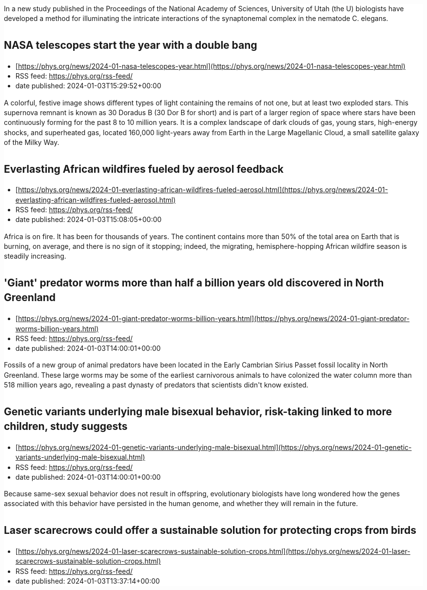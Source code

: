 In a new study published in the Proceedings of the National Academy of Sciences, University of Utah (the U) biologists have developed a method for illuminating the intricate interactions of the synaptonemal complex in the nematode C. elegans.

## NASA telescopes start the year with a double bang
 - [https://phys.org/news/2024-01-nasa-telescopes-year.html](https://phys.org/news/2024-01-nasa-telescopes-year.html)
 - RSS feed: https://phys.org/rss-feed/
 - date published: 2024-01-03T15:29:52+00:00

A colorful, festive image shows different types of light containing the remains of not one, but at least two exploded stars. This supernova remnant is known as 30 Doradus B (30 Dor B for short) and is part of a larger region of space where stars have been continuously forming for the past 8 to 10 million years. It is a complex landscape of dark clouds of gas, young stars, high-energy shocks, and superheated gas, located 160,000 light-years away from Earth in the Large Magellanic Cloud, a small satellite galaxy of the Milky Way.

## Everlasting African wildfires fueled by aerosol feedback
 - [https://phys.org/news/2024-01-everlasting-african-wildfires-fueled-aerosol.html](https://phys.org/news/2024-01-everlasting-african-wildfires-fueled-aerosol.html)
 - RSS feed: https://phys.org/rss-feed/
 - date published: 2024-01-03T15:08:05+00:00

Africa is on fire. It has been for thousands of years. The continent contains more than 50% of the total area on Earth that is burning, on average, and there is no sign of it stopping; indeed, the migrating, hemisphere-hopping African wildfire season is steadily increasing.

## 'Giant' predator worms more than half a billion years old discovered in North Greenland
 - [https://phys.org/news/2024-01-giant-predator-worms-billion-years.html](https://phys.org/news/2024-01-giant-predator-worms-billion-years.html)
 - RSS feed: https://phys.org/rss-feed/
 - date published: 2024-01-03T14:00:01+00:00

Fossils of a new group of animal predators have been located in the Early Cambrian Sirius Passet fossil locality in North Greenland. These large worms may be some of the earliest carnivorous animals to have colonized the water column more than 518 million years ago, revealing a past dynasty of predators that scientists didn't know existed.

## Genetic variants underlying male bisexual behavior, risk-taking linked to more children, study suggests
 - [https://phys.org/news/2024-01-genetic-variants-underlying-male-bisexual.html](https://phys.org/news/2024-01-genetic-variants-underlying-male-bisexual.html)
 - RSS feed: https://phys.org/rss-feed/
 - date published: 2024-01-03T14:00:01+00:00

Because same-sex sexual behavior does not result in offspring, evolutionary biologists have long wondered how the genes associated with this behavior have persisted in the human genome, and whether they will remain in the future.

## Laser scarecrows could offer a sustainable solution for protecting crops from birds
 - [https://phys.org/news/2024-01-laser-scarecrows-sustainable-solution-crops.html](https://phys.org/news/2024-01-laser-scarecrows-sustainable-solution-crops.html)
 - RSS feed: https://phys.org/rss-feed/
 - date published: 2024-01-03T13:37:14+00:00
